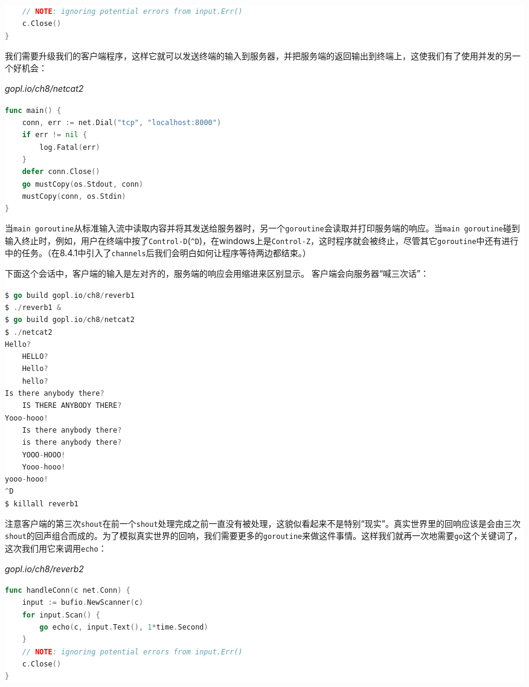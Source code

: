 ```go
	// NOTE: ignoring potential errors from input.Err()
	c.Close()
}
```

我们需要升级我们的客户端程序，这样它就可以发送终端的输入到服务器，并把服务端的返回输出到终端上，这使我们有了使用并发的另一个好机会：

*gopl.io/ch8/netcat2*

```go
func main() {
	conn, err := net.Dial("tcp", "localhost:8000")
	if err != nil {
		log.Fatal(err)
	}
	defer conn.Close()
	go mustCopy(os.Stdout, conn)
	mustCopy(conn, os.Stdin)
}
```

当`main goroutine`从标准输入流中读取内容并将其发送给服务器时，另一个`goroutine`会读取并打印服务端的响应。当`main goroutine`碰到输入终止时，例如，用户在终端中按了`Control-D`(`^D`)，在windows上是`Control-Z`，这时程序就会被终止，尽管其它`goroutine`中还有进行中的任务。（在8.4.1中引入了`channels`后我们会明白如何让程序等待两边都结束。）

下面这个会话中，客户端的输入是左对齐的，服务端的响应会用缩进来区别显示。
客户端会向服务器“喊三次话”：

```go
$ go build gopl.io/ch8/reverb1
$ ./reverb1 &
$ go build gopl.io/ch8/netcat2
$ ./netcat2
Hello?
    HELLO?
    Hello?
    hello?
Is there anybody there?
    IS THERE ANYBODY THERE?
Yooo-hooo!
    Is there anybody there?
    is there anybody there?
    YOOO-HOOO!
    Yooo-hooo!
yooo-hooo!
^D
$ killall reverb1
```

注意客户端的第三次`shout`在前一个`shout`处理完成之前一直没有被处理，这貌似看起来不是特别“现实”。真实世界里的回响应该是会由三次`shout`的回声组合而成的。为了模拟真实世界的回响，我们需要更多的`goroutine`来做这件事情。这样我们就再一次地需要`go`这个关键词了，这次我们用它来调用`echo`：

*gopl.io/ch8/reverb2*

```go
func handleConn(c net.Conn) {
	input := bufio.NewScanner(c)
	for input.Scan() {
		go echo(c, input.Text(), 1*time.Second)
	}
	// NOTE: ignoring potential errors from input.Err()
	c.Close()
}
```
